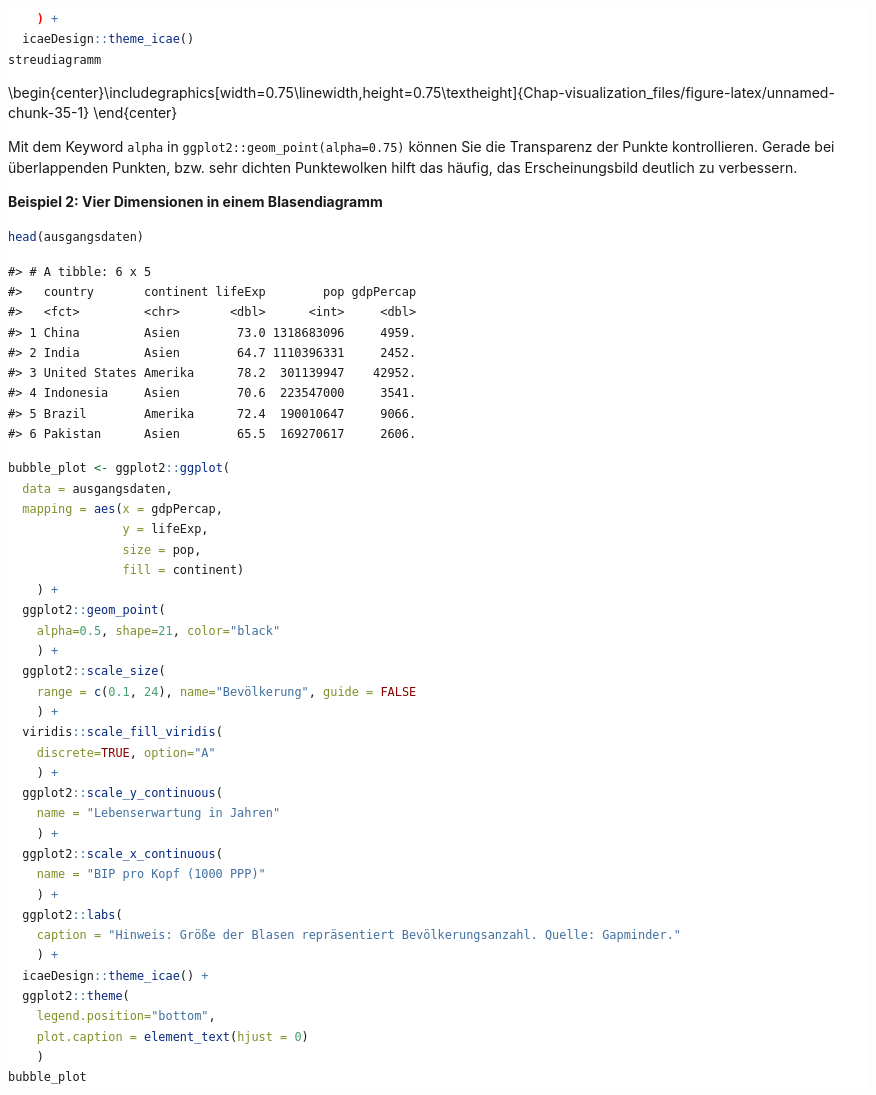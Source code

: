 ```r
    ) +
  icaeDesign::theme_icae() 
streudiagramm
```



\begin{center}\includegraphics[width=0.75\linewidth,height=0.75\textheight]{Chap-visualization_files/figure-latex/unnamed-chunk-35-1} \end{center}

Mit dem Keyword `alpha` in `ggplot2::geom_point(alpha=0.75)` können Sie die 
Transparenz der Punkte kontrollieren. 
Gerade bei überlappenden Punkten, bzw. sehr dichten Punktewolken hilft das
häufig, das Erscheinungsbild deutlich zu verbessern.

**Beispiel 2: Vier Dimensionen in einem Blasendiagramm**




```r
head(ausgangsdaten)
```

```
#> # A tibble: 6 x 5
#>   country       continent lifeExp        pop gdpPercap
#>   <fct>         <chr>       <dbl>      <int>     <dbl>
#> 1 China         Asien        73.0 1318683096     4959.
#> 2 India         Asien        64.7 1110396331     2452.
#> 3 United States Amerika      78.2  301139947    42952.
#> 4 Indonesia     Asien        70.6  223547000     3541.
#> 5 Brazil        Amerika      72.4  190010647     9066.
#> 6 Pakistan      Asien        65.5  169270617     2606.
```

```r
bubble_plot <- ggplot2::ggplot(
  data = ausgangsdaten, 
  mapping = aes(x = gdpPercap, 
                y = lifeExp, 
                size = pop, 
                fill = continent)
    ) +
  ggplot2::geom_point(
    alpha=0.5, shape=21, color="black"
    ) +
  ggplot2::scale_size(
    range = c(0.1, 24), name="Bevölkerung", guide = FALSE
    ) +
  viridis::scale_fill_viridis(
    discrete=TRUE, option="A"
    ) +
  ggplot2::scale_y_continuous(
    name = "Lebenserwartung in Jahren"
    ) +
  ggplot2::scale_x_continuous(
    name = "BIP pro Kopf (1000 PPP)"
    ) +
  ggplot2::labs(
    caption = "Hinweis: Größe der Blasen repräsentiert Bevölkerungsanzahl. Quelle: Gapminder."
    ) +
  icaeDesign::theme_icae() +
  ggplot2::theme(
    legend.position="bottom",
    plot.caption = element_text(hjust = 0)
    )
bubble_plot
```
